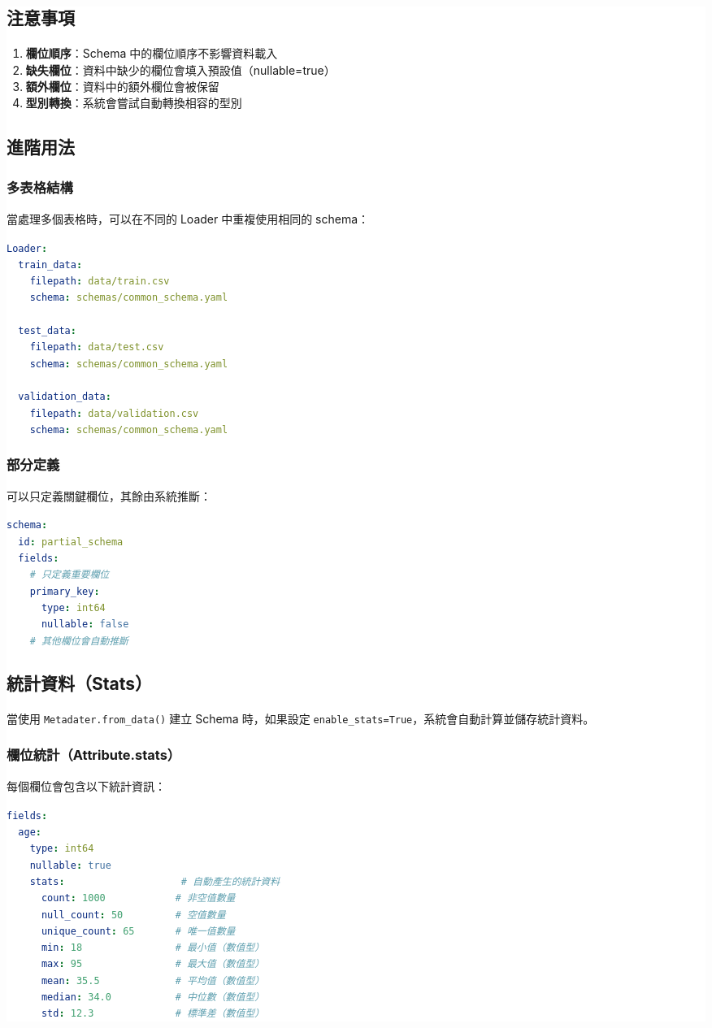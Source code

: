 ## 注意事項

1. **欄位順序**：Schema 中的欄位順序不影響資料載入
2. **缺失欄位**：資料中缺少的欄位會填入預設值（nullable=true）
3. **額外欄位**：資料中的額外欄位會被保留
4. **型別轉換**：系統會嘗試自動轉換相容的型別

## 進階用法

### 多表格結構

當處理多個表格時，可以在不同的 Loader 中重複使用相同的 schema：

```yaml
Loader:
  train_data:
    filepath: data/train.csv
    schema: schemas/common_schema.yaml
    
  test_data:
    filepath: data/test.csv
    schema: schemas/common_schema.yaml
    
  validation_data:
    filepath: data/validation.csv
    schema: schemas/common_schema.yaml
```

### 部分定義

可以只定義關鍵欄位，其餘由系統推斷：

```yaml
schema:
  id: partial_schema
  fields:
    # 只定義重要欄位
    primary_key:
      type: int64
      nullable: false
    # 其他欄位會自動推斷
```

## 統計資料（Stats）

當使用 `Metadater.from_data()` 建立 Schema 時，如果設定 `enable_stats=True`，系統會自動計算並儲存統計資料。

### 欄位統計（Attribute.stats）

每個欄位會包含以下統計資訊：

```yaml
fields:
  age:
    type: int64
    nullable: true
    stats:                    # 自動產生的統計資料
      count: 1000            # 非空值數量
      null_count: 50         # 空值數量
      unique_count: 65       # 唯一值數量
      min: 18                # 最小值（數值型）
      max: 95                # 最大值（數值型）
      mean: 35.5             # 平均值（數值型）
      median: 34.0           # 中位數（數值型）
      std: 12.3              # 標準差（數值型）
```